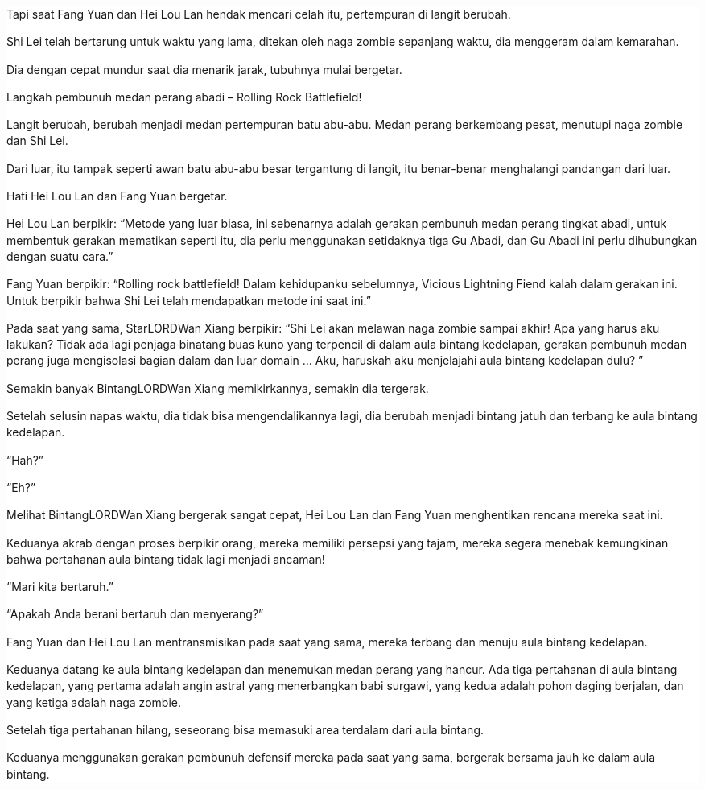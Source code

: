 Tapi saat Fang Yuan dan Hei Lou Lan hendak mencari celah itu, pertempuran di langit berubah.



Shi Lei telah bertarung untuk waktu yang lama, ditekan oleh naga zombie sepanjang waktu, dia menggeram dalam kemarahan.

Dia dengan cepat mundur saat dia menarik jarak, tubuhnya mulai bergetar.

Langkah pembunuh medan perang abadi – Rolling Rock Battlefield!

Langit berubah, berubah menjadi medan pertempuran batu abu-abu. Medan perang berkembang pesat, menutupi naga zombie dan Shi Lei.

Dari luar, itu tampak seperti awan batu abu-abu besar tergantung di langit, itu benar-benar menghalangi pandangan dari luar.

Hati Hei Lou Lan dan Fang Yuan bergetar.

Hei Lou Lan berpikir: “Metode yang luar biasa, ini sebenarnya adalah gerakan pembunuh medan perang tingkat abadi, untuk membentuk gerakan mematikan seperti itu, dia perlu menggunakan setidaknya tiga Gu Abadi, dan Gu Abadi ini perlu dihubungkan dengan suatu cara.”

Fang Yuan berpikir: “Rolling rock battlefield! Dalam kehidupanku sebelumnya, Vicious Lightning Fiend kalah dalam gerakan ini. Untuk berpikir bahwa Shi Lei telah mendapatkan metode ini saat ini.”

Pada saat yang sama, StarLORDWan Xiang berpikir: “Shi Lei akan melawan naga zombie sampai akhir! Apa yang harus aku lakukan? Tidak ada lagi penjaga binatang buas kuno yang terpencil di dalam aula bintang kedelapan, gerakan pembunuh medan perang juga mengisolasi bagian dalam dan luar domain … Aku, haruskah aku menjelajahi aula bintang kedelapan dulu? ”

Semakin banyak BintangLORDWan Xiang memikirkannya, semakin dia tergerak.

Setelah selusin napas waktu, dia tidak bisa mengendalikannya lagi, dia berubah menjadi bintang jatuh dan terbang ke aula bintang kedelapan.

“Hah?”

“Eh?”

Melihat BintangLORDWan Xiang bergerak sangat cepat, Hei Lou Lan dan Fang Yuan menghentikan rencana mereka saat ini.

Keduanya akrab dengan proses berpikir orang, mereka memiliki persepsi yang tajam, mereka segera menebak kemungkinan bahwa pertahanan aula bintang tidak lagi menjadi ancaman!

“Mari kita bertaruh.”



“Apakah Anda berani bertaruh dan menyerang?”

Fang Yuan dan Hei Lou Lan mentransmisikan pada saat yang sama, mereka terbang dan menuju aula bintang kedelapan.

Keduanya datang ke aula bintang kedelapan dan menemukan medan perang yang hancur. Ada tiga pertahanan di aula bintang kedelapan, yang pertama adalah angin astral yang menerbangkan babi surgawi, yang kedua adalah pohon daging berjalan, dan yang ketiga adalah naga zombie.

Setelah tiga pertahanan hilang, seseorang bisa memasuki area terdalam dari aula bintang.

Keduanya menggunakan gerakan pembunuh defensif mereka pada saat yang sama, bergerak bersama jauh ke dalam aula bintang.

